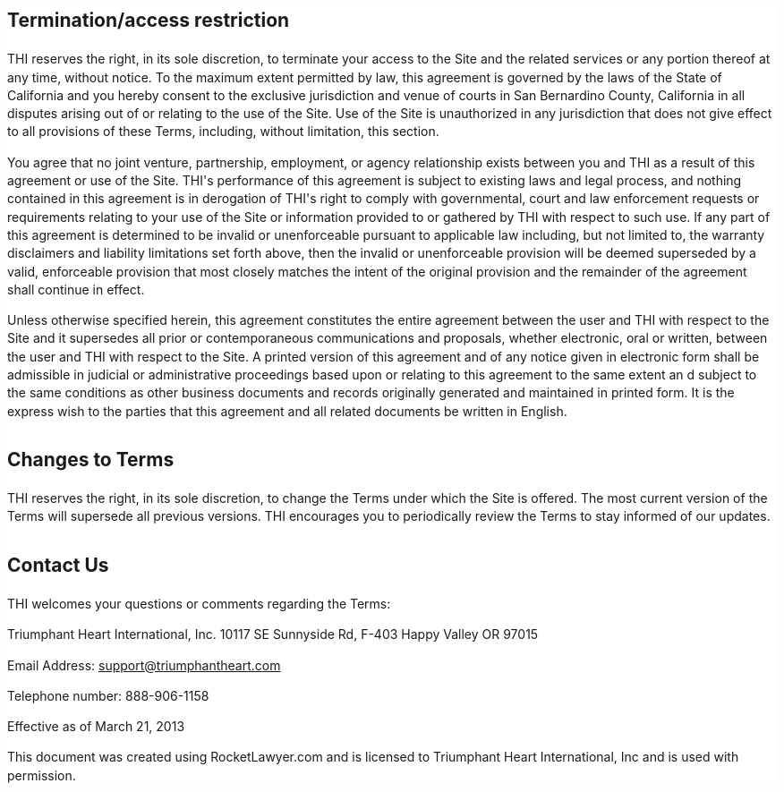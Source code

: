 ## Termination/access restriction
THI reserves the right, in its sole discretion, to terminate your access to the Site and the related services or any portion thereof at any time, without notice. To the maximum extent permitted by law, this agreement is governed by the laws of the State of California and you hereby consent to the exclusive jurisdiction and venue of courts in San Bernardino County, California in all disputes arising out of or relating to the use of the Site. Use of the Site is unauthorized in any jurisdiction that does not give effect to all provisions of these Terms, including, without limitation, this section.

You agree that no joint venture, partnership, employment, or agency relationship exists between you and THI as a result of this agreement or use of the Site. THI's performance of this agreement is subject to existing laws and legal process, and nothing contained in this agreement is in derogation of THI's right to comply with governmental, court and law enforcement requests or requirements relating to your use of the Site or information provided to or gathered by THI with respect to such use. If any part of this agreement is determined to be invalid or unenforceable pursuant to applicable law including, but not limited to, the warranty disclaimers and liability limitations set forth above, then the invalid or unenforceable provision will be deemed superseded by a valid, enforceable provision that most closely matches the intent of the original provision and the remainder of the agreement shall continue in effect.

Unless otherwise specified herein, this agreement constitutes the entire agreement between the user and THI with respect to the Site and it supersedes all prior or contemporaneous communications and proposals, whether electronic, oral or written, between the user and THI with respect to the Site. A printed version of this agreement and of any notice given in electronic form shall be admissible in judicial or administrative proceedings based upon or relating to this agreement to the same extent an d subject to the same conditions as other business documents and records originally generated and maintained in printed form. It is the express wish to the parties that this agreement and all related documents be written in English.

## Changes to Terms
THI reserves the right, in its sole discretion, to change the Terms under which the Site is offered. The most current version of the Terms will supersede all previous versions. THI encourages you to periodically review the Terms to stay informed of our updates.

## Contact Us
THI welcomes your questions or comments regarding the Terms:

Triumphant Heart International, Inc.
10117 SE Sunnyside Rd, F-403
Happy Valley OR 97015

Email Address:
support@triumphantheart.com

Telephone number:
888-906-1158

Effective as of March 21, 2013

This document was created using RocketLawyer.com and is licensed to Triumphant Heart International, Inc and is used with permission.
